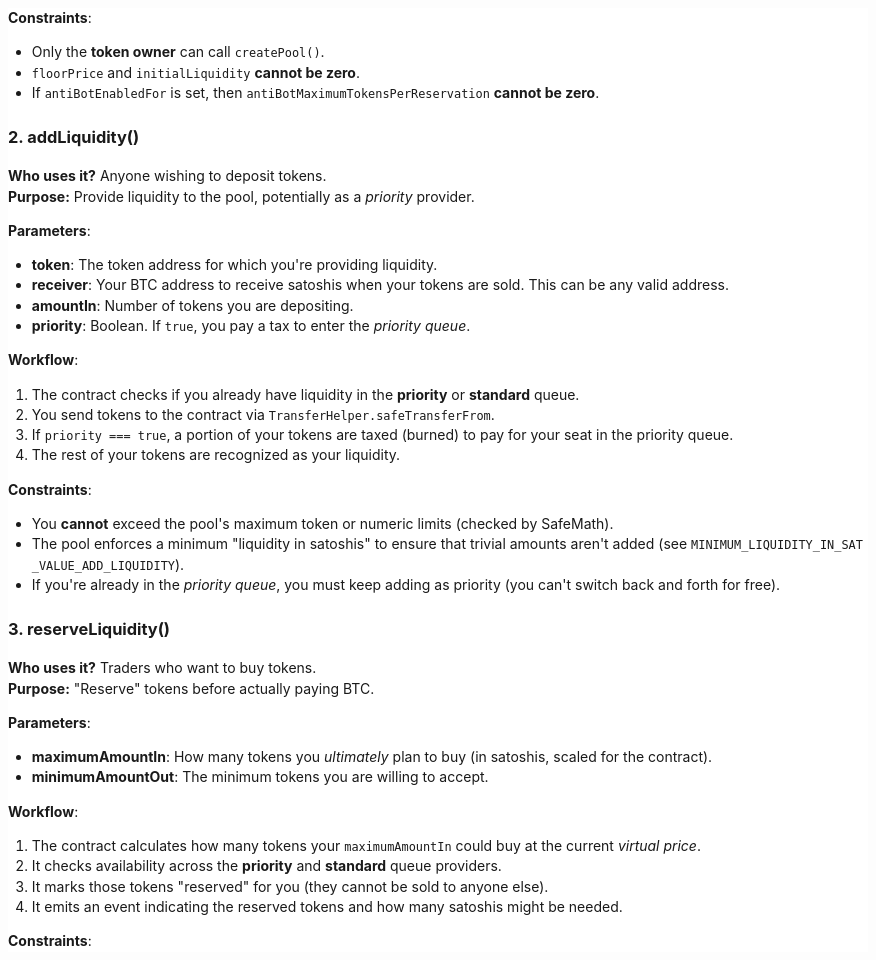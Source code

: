 **Constraints**:

- Only the **token owner** can call `createPool()`.
- `floorPrice` and `initialLiquidity` **cannot be zero**.
- If `antiBotEnabledFor` is set, then `antiBotMaximumTokensPerReservation` **cannot be zero**.

### 2. addLiquidity()

**Who uses it?** Anyone wishing to deposit tokens.  
**Purpose:** Provide liquidity to the pool, potentially as a *priority* provider.

**Parameters**:

- **token**: The token address for which you're providing liquidity.
- **receiver**: Your BTC address to receive satoshis when your tokens are sold. This can be any valid address.
- **amountIn**: Number of tokens you are depositing.
- **priority**: Boolean. If `true`, you pay a tax to enter the *priority queue*.

**Workflow**:

1. The contract checks if you already have liquidity in the **priority** or **standard** queue.
2. You send tokens to the contract via `TransferHelper.safeTransferFrom`.
3. If `priority === true`, a portion of your tokens are taxed (burned) to pay for your seat in the priority queue.
4. The rest of your tokens are recognized as your liquidity.

**Constraints**:

- You **cannot** exceed the pool's maximum token or numeric limits (checked by SafeMath).
- The pool enforces a minimum "liquidity in satoshis" to ensure that trivial amounts aren't added (see
  `MINIMUM_LIQUIDITY_IN_SAT_VALUE_ADD_LIQUIDITY`).
- If you're already in the *priority queue*, you must keep adding as priority (you can't switch back and forth for
  free).

### 3. reserveLiquidity()

**Who uses it?** Traders who want to buy tokens.  
**Purpose:** "Reserve" tokens before actually paying BTC.

**Parameters**:

- **maximumAmountIn**: How many tokens you *ultimately* plan to buy (in satoshis, scaled for the contract).
- **minimumAmountOut**: The minimum tokens you are willing to accept.

**Workflow**:

1. The contract calculates how many tokens your `maximumAmountIn` could buy at the current *virtual price*.
2. It checks availability across the **priority** and **standard** queue providers.
3. It marks those tokens "reserved" for you (they cannot be sold to anyone else).
4. It emits an event indicating the reserved tokens and how many satoshis might be needed.

**Constraints**:
